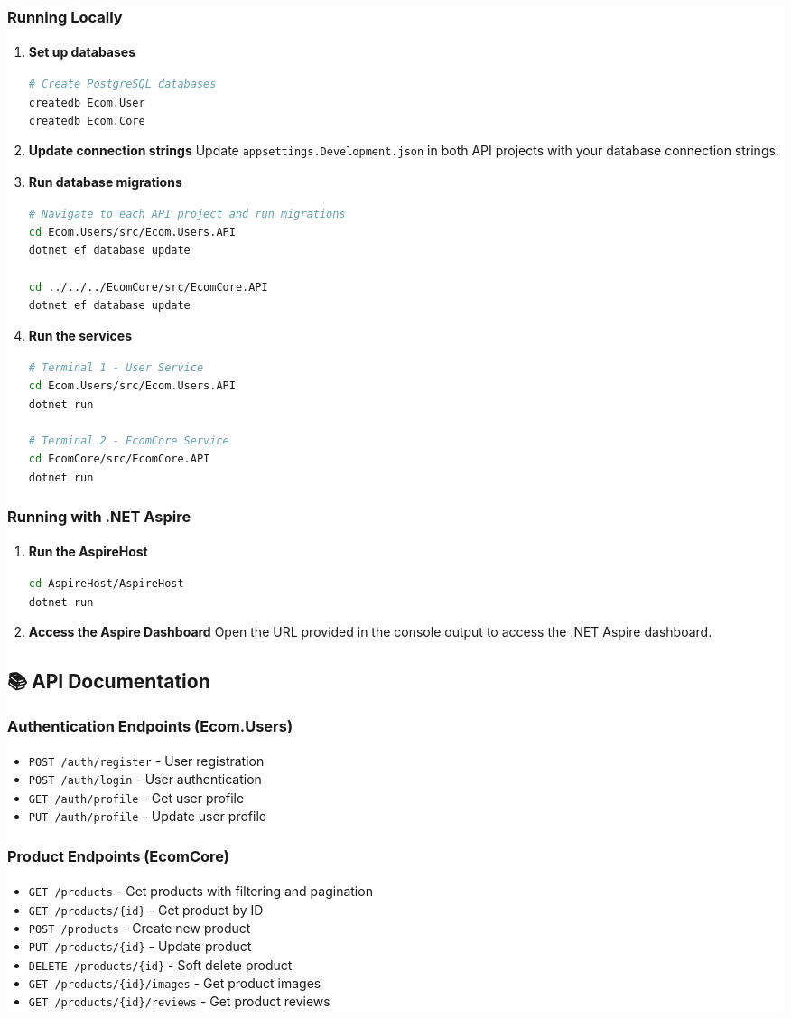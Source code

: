 ### Running Locally

1. **Set up databases**
   ```bash
   # Create PostgreSQL databases
   createdb Ecom.User
   createdb Ecom.Core
   ```

2. **Update connection strings**
   Update `appsettings.Development.json` in both API projects with your database connection strings.

3. **Run database migrations**
   ```bash
   # Navigate to each API project and run migrations
   cd Ecom.Users/src/Ecom.Users.API
   dotnet ef database update
   
   cd ../../../EcomCore/src/EcomCore.API
   dotnet ef database update
   ```

4. **Run the services**
   ```bash
   # Terminal 1 - User Service
   cd Ecom.Users/src/Ecom.Users.API
   dotnet run
   
   # Terminal 2 - EcomCore Service
   cd EcomCore/src/EcomCore.API
   dotnet run
   ```

### Running with .NET Aspire

1. **Run the AspireHost**
   ```bash
   cd AspireHost/AspireHost
   dotnet run
   ```

2. **Access the Aspire Dashboard**
   Open the URL provided in the console output to access the .NET Aspire dashboard.

## 📚 API Documentation

### Authentication Endpoints (Ecom.Users)
- `POST /auth/register` - User registration
- `POST /auth/login` - User authentication
- `GET /auth/profile` - Get user profile
- `PUT /auth/profile` - Update user profile

### Product Endpoints (EcomCore)
- `GET /products` - Get products with filtering and pagination
- `GET /products/{id}` - Get product by ID
- `POST /products` - Create new product
- `PUT /products/{id}` - Update product
- `DELETE /products/{id}` - Soft delete product
- `GET /products/{id}/images` - Get product images
- `GET /products/{id}/reviews` - Get product reviews

